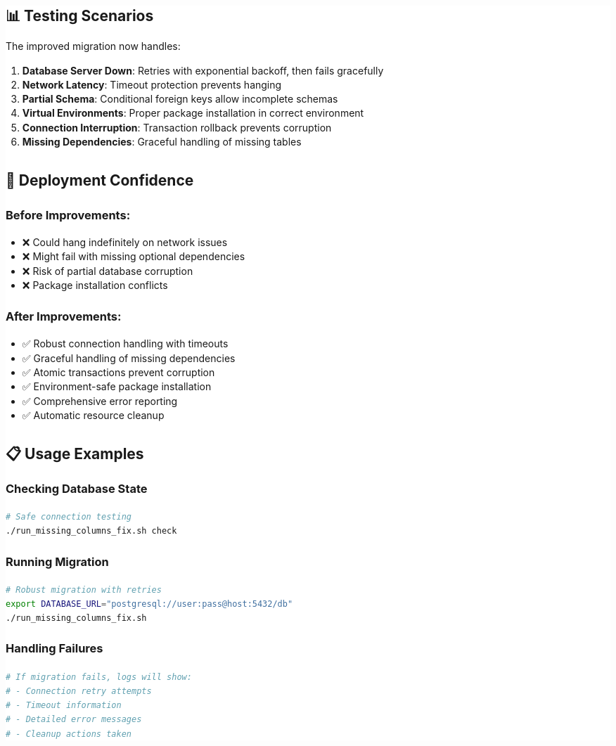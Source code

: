 ## 📊 Testing Scenarios

The improved migration now handles:

1. **Database Server Down**: Retries with exponential backoff, then fails gracefully
2. **Network Latency**: Timeout protection prevents hanging
3. **Partial Schema**: Conditional foreign keys allow incomplete schemas
4. **Virtual Environments**: Proper package installation in correct environment
5. **Connection Interruption**: Transaction rollback prevents corruption
6. **Missing Dependencies**: Graceful handling of missing tables

## 🚀 Deployment Confidence

### Before Improvements:
- ❌ Could hang indefinitely on network issues
- ❌ Might fail with missing optional dependencies
- ❌ Risk of partial database corruption
- ❌ Package installation conflicts

### After Improvements:
- ✅ Robust connection handling with timeouts
- ✅ Graceful handling of missing dependencies
- ✅ Atomic transactions prevent corruption
- ✅ Environment-safe package installation
- ✅ Comprehensive error reporting
- ✅ Automatic resource cleanup

## 📋 Usage Examples

### Checking Database State
```bash
# Safe connection testing
./run_missing_columns_fix.sh check
```

### Running Migration
```bash
# Robust migration with retries
export DATABASE_URL="postgresql://user:pass@host:5432/db"
./run_missing_columns_fix.sh
```

### Handling Failures
```bash
# If migration fails, logs will show:
# - Connection retry attempts
# - Timeout information
# - Detailed error messages
# - Cleanup actions taken
```
